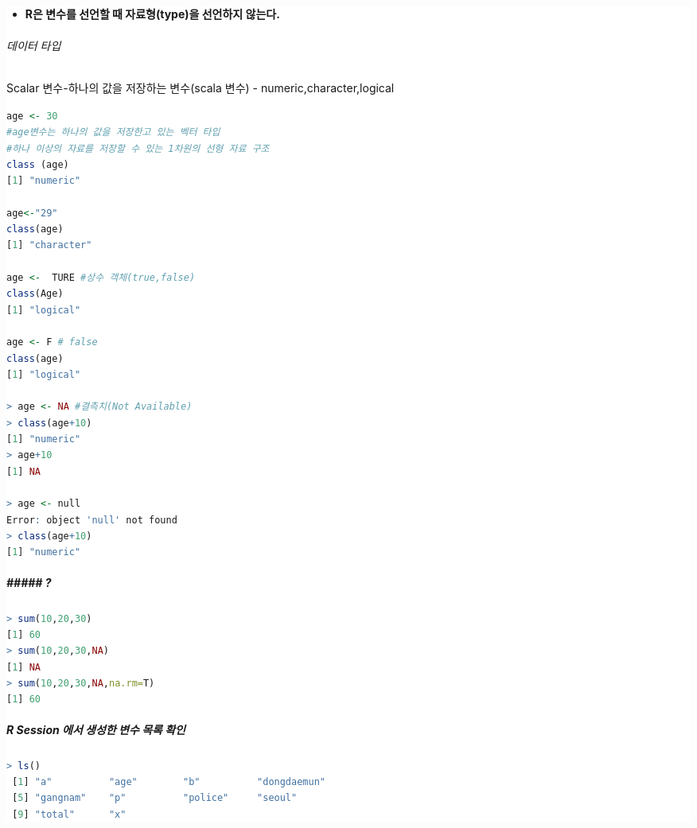 
- **R은 변수를 선언할 때 자료형(type)을 선언하지 않는다.**

  

###### 데이터 타입

Scalar 변수-하나의 값을 저장하는 변수(scala 변수) - numeric,character,logical

```r
age <- 30
#age변수는 하나의 값을 저장한고 있는 벡터 타입
#하나 이상의 자료를 저장할 수 있는 1차원의 선형 자료 구조
class (age)
[1] "numeric"

age<-"29"
class(age)
[1] "character"

age <-  TURE #상수 객체(true,false)
class(Age)
[1] "logical"

age <- F # false
class(age)
[1] "logical"

> age <- NA #결측치(Not Available)
> class(age+10)
[1] "numeric"
> age+10
[1] NA

> age <- null
Error: object 'null' not found
> class(age+10)
[1] "numeric"
```

##### ##### ?

```r
> sum(10,20,30)
[1] 60
> sum(10,20,30,NA)
[1] NA
> sum(10,20,30,NA,na.rm=T)
[1] 60
```

##### R  Session 에서 생성한 변수 목록 확인

```r
> ls()
 [1] "a"          "age"        "b"          "dongdaemun"
 [5] "gangnam"    "p"          "police"     "seoul"     
 [9] "total"      "x"  
```

